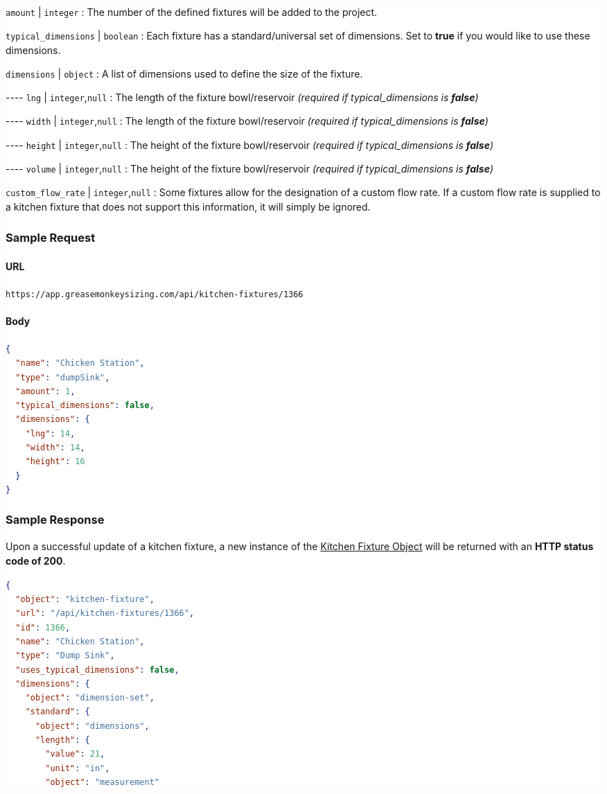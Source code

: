 `amount` | `integer` : The number of the defined fixtures will be added to the project.

`typical_dimensions` | `boolean` : Each fixture has a standard/universal set of dimensions. Set to **true** if you would like to use these dimensions.

`dimensions` | `object` : A list of dimensions used to define the size of the fixture.

---- `lng` | `integer`,`null` : The length of the fixture bowl/reservoir *(required if typical_dimensions is **false**)*

---- `width` | `integer`,`null` : The length of the fixture bowl/reservoir *(required if typical_dimensions is **false**)*

---- `height` | `integer`,`null` : The height of the fixture bowl/reservoir *(required if typical_dimensions is **false**)*

---- `volume` | `integer`,`null` : The height of the fixture bowl/reservoir *(required if typical_dimensions is **false**)*

`custom_flow_rate` | `integer`,`null` : Some fixtures allow for the designation of a custom flow rate. If a custom flow rate is supplied to a kitchen fixture that does not support this information, it will simply be ignored.

### Sample Request

#### URL

```bash
https://app.greasemonkeysizing.com/api/kitchen-fixtures/1366
```

#### Body

```json
{
  "name": "Chicken Station",
  "type": "dumpSink",
  "amount": 1,
  "typical_dimensions": false,
  "dimensions": {
    "lng": 14,
    "width": 14,
    "height": 16
  }
}
```

### Sample Response

Upon a successful update of a kitchen fixture, a new instance of the [Kitchen Fixture Object](/grease-monkey/kitchen-fixtures#the-kitchen-fixture-object) will be returned with an **HTTP status code of 200**.

```json
{
  "object": "kitchen-fixture",
  "url": "/api/kitchen-fixtures/1366",
  "id": 1366,
  "name": "Chicken Station",
  "type": "Dump Sink",
  "uses_typical_dimensions": false,
  "dimensions": {
    "object": "dimension-set",
    "standard": {
      "object": "dimensions",
      "length": {
        "value": 21,
        "unit": "in",
        "object": "measurement"
```